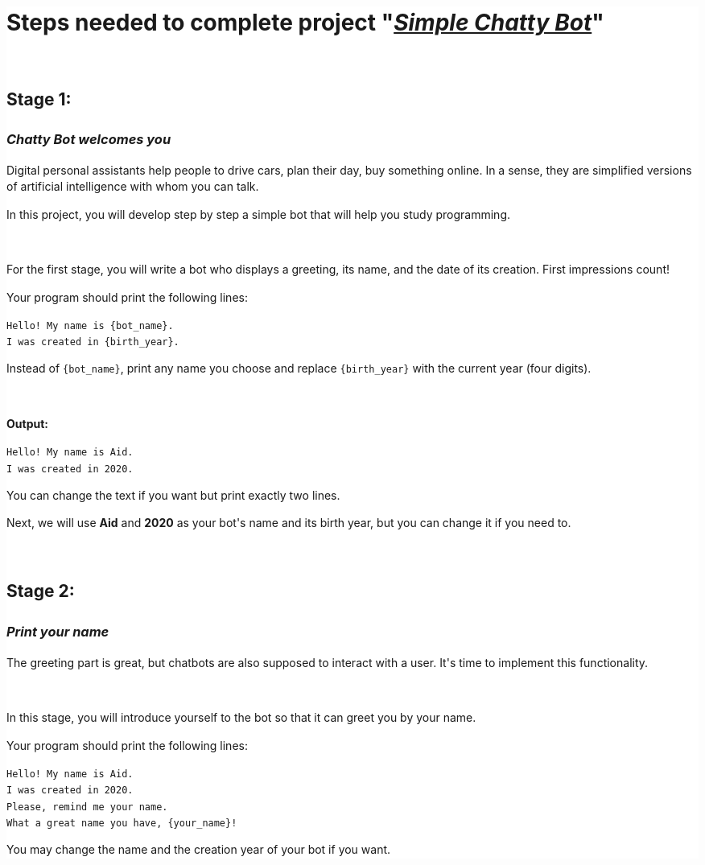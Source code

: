 # Steps needed to complete project "[**_Simple Chatty Bot_**](https://hyperskill.org/projects/97)"

## <br/>Stage 1:
### _Chatty Bot welcomes you_
Digital personal assistants help people to drive cars, plan their day, buy something online. In a sense, they are simplified versions of artificial intelligence with whom you can talk.

In this project, you will develop step by step a simple bot that will help you study programming.

&nbsp;

For the first stage, you will write a bot who displays a greeting, its name, and the date of its creation. First impressions count!

Your program should print the following lines:
```
Hello! My name is {bot_name}.
I was created in {birth_year}.
```
Instead of `{bot_name}`, print any name you choose and replace `{birth_year}` with the current year (four digits).

&nbsp;

**Output:**
```
Hello! My name is Aid.
I was created in 2020.
```

You can change the text if you want but print exactly two lines.

Next, we will use **Aid** and **2020** as your bot's name and its birth year, but you can change it if you need to.


## <br/>Stage 2:
### _Print your name_
The greeting part is great, but chatbots are also supposed to interact with a user. It's time to implement this functionality.

&nbsp;

In this stage, you will introduce yourself to the bot so that it can greet you by your name.

Your program should print the following lines:
```
Hello! My name is Aid.
I was created in 2020.
Please, remind me your name.
What a great name you have, {your_name}!
```
You may change the name and the creation year of your bot if you want.
